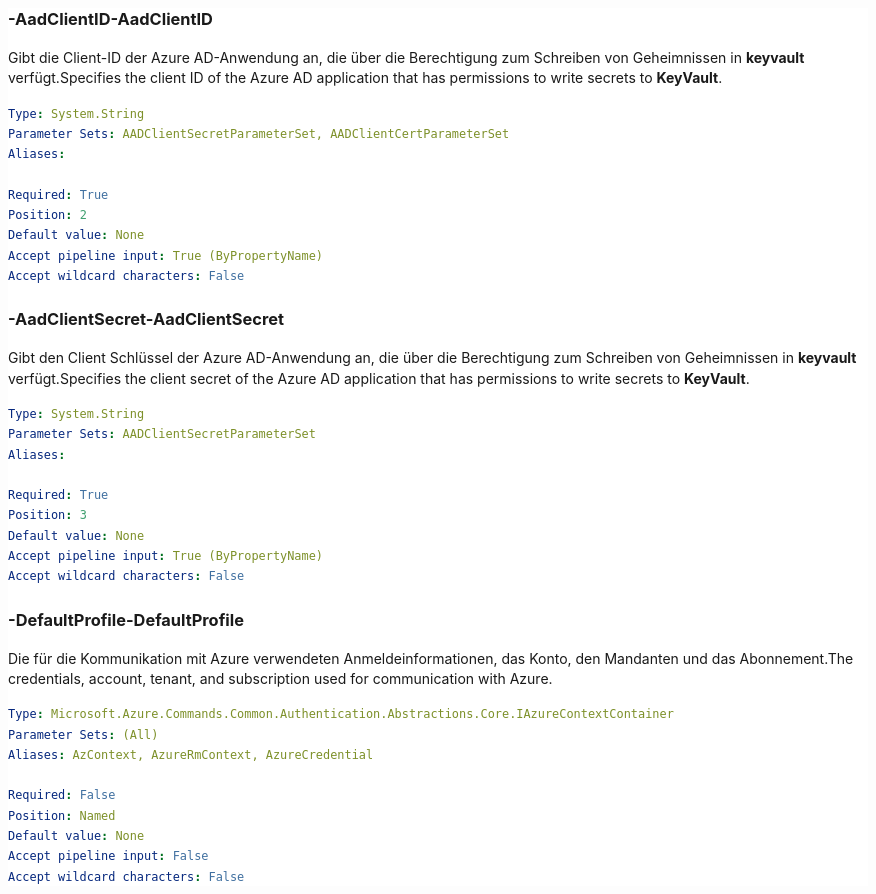 ### <span data-ttu-id="a0ab8-135">-AadClientID</span><span class="sxs-lookup"><span data-stu-id="a0ab8-135">-AadClientID</span></span>
<span data-ttu-id="a0ab8-136">Gibt die Client-ID der Azure AD-Anwendung an, die über die Berechtigung zum Schreiben von Geheimnissen in **keyvault** verfügt.</span><span class="sxs-lookup"><span data-stu-id="a0ab8-136">Specifies the client ID of the Azure AD application that has permissions to write secrets to **KeyVault**.</span></span>

```yaml
Type: System.String
Parameter Sets: AADClientSecretParameterSet, AADClientCertParameterSet
Aliases:

Required: True
Position: 2
Default value: None
Accept pipeline input: True (ByPropertyName)
Accept wildcard characters: False
```

### <span data-ttu-id="a0ab8-137">-AadClientSecret</span><span class="sxs-lookup"><span data-stu-id="a0ab8-137">-AadClientSecret</span></span>
<span data-ttu-id="a0ab8-138">Gibt den Client Schlüssel der Azure AD-Anwendung an, die über die Berechtigung zum Schreiben von Geheimnissen in **keyvault** verfügt.</span><span class="sxs-lookup"><span data-stu-id="a0ab8-138">Specifies the client secret of the Azure AD application that has permissions to write secrets to **KeyVault**.</span></span>

```yaml
Type: System.String
Parameter Sets: AADClientSecretParameterSet
Aliases:

Required: True
Position: 3
Default value: None
Accept pipeline input: True (ByPropertyName)
Accept wildcard characters: False
```

### <span data-ttu-id="a0ab8-139">-DefaultProfile</span><span class="sxs-lookup"><span data-stu-id="a0ab8-139">-DefaultProfile</span></span>
<span data-ttu-id="a0ab8-140">Die für die Kommunikation mit Azure verwendeten Anmeldeinformationen, das Konto, den Mandanten und das Abonnement.</span><span class="sxs-lookup"><span data-stu-id="a0ab8-140">The credentials, account, tenant, and subscription used for communication with Azure.</span></span>

```yaml
Type: Microsoft.Azure.Commands.Common.Authentication.Abstractions.Core.IAzureContextContainer
Parameter Sets: (All)
Aliases: AzContext, AzureRmContext, AzureCredential

Required: False
Position: Named
Default value: None
Accept pipeline input: False
Accept wildcard characters: False
```
